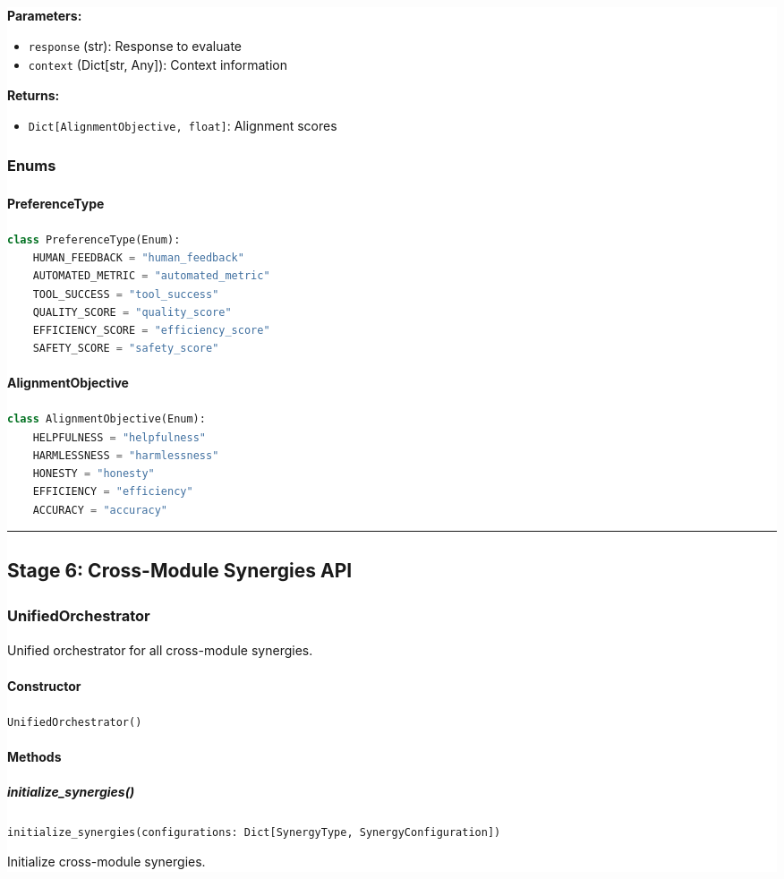 **Parameters:**
- `response` (str): Response to evaluate
- `context` (Dict[str, Any]): Context information

**Returns:**
- `Dict[AlignmentObjective, float]`: Alignment scores

### Enums

#### PreferenceType

```python
class PreferenceType(Enum):
    HUMAN_FEEDBACK = "human_feedback"
    AUTOMATED_METRIC = "automated_metric"
    TOOL_SUCCESS = "tool_success"
    QUALITY_SCORE = "quality_score"
    EFFICIENCY_SCORE = "efficiency_score"
    SAFETY_SCORE = "safety_score"
```

#### AlignmentObjective

```python
class AlignmentObjective(Enum):
    HELPFULNESS = "helpfulness"
    HARMLESSNESS = "harmlessness"
    HONESTY = "honesty"
    EFFICIENCY = "efficiency"
    ACCURACY = "accuracy"
```

---

## Stage 6: Cross-Module Synergies API

### UnifiedOrchestrator

Unified orchestrator for all cross-module synergies.

#### Constructor

```python
UnifiedOrchestrator()
```

#### Methods

##### initialize_synergies()

```python
initialize_synergies(configurations: Dict[SynergyType, SynergyConfiguration])
```

Initialize cross-module synergies.
